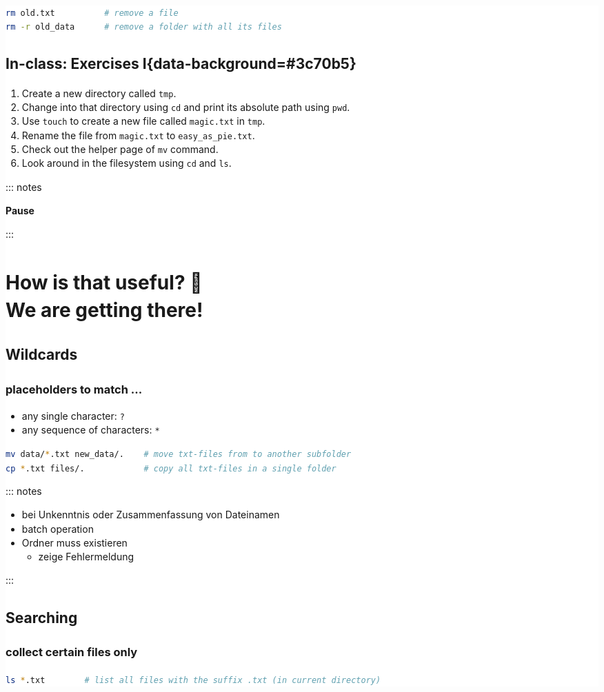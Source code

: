```bash
rm old.txt 			# remove a file
rm -r old_data		# remove a folder with all its files
```



## In-class: Exercises I{data-background=#3c70b5}

1. Create a new directory called `tmp`.
2. Change into that directory using `cd` and print its absolute path using `pwd`.
3. Use `touch` to create a new file called `magic.txt` in `tmp`.
4. Rename the file from `magic.txt` to `easy_as_pie.txt`.
5. Check out the helper page of `mv` command.
5. Look around in the filesystem using `cd` and `ls`.



::: notes

**Pause**

:::

# How is that useful? :thinking:<br>We are getting there!

## Wildcards

### placeholders to match ...

- any single character: `?` 
- any sequence of characters: `*`

```bash
mv data/*.txt new_data/.	# move txt-files from to another subfolder
cp *.txt files/.			# copy all txt-files in a single folder
```



::: notes

- bei Unkenntnis oder Zusammenfassung von Dateinamen
- batch operation
- Ordner muss existieren
  - zeige Fehlermeldung

:::



## Searching

### collect certain files only

```bash
ls *.txt 		# list all files with the suffix .txt (in current directory)
```
